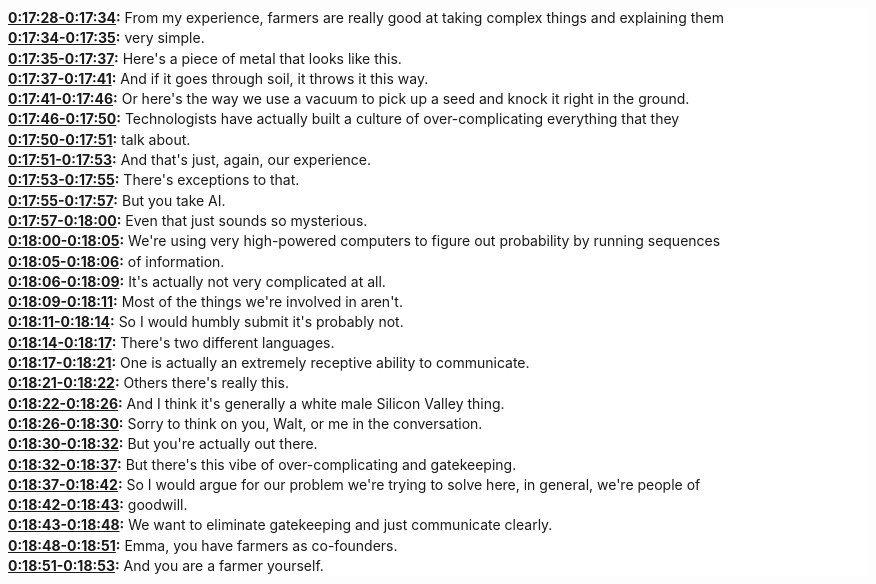 **[0:17:28-0:17:34](https://www.agtechsowhat.com/agtechsowhatepisodes/2021/10/5/farmers-and-startups-tips-for-collaboration#t=0:17:28):**  From my experience, farmers are really good at taking complex things and explaining them  
**[0:17:34-0:17:35](https://www.agtechsowhat.com/agtechsowhatepisodes/2021/10/5/farmers-and-startups-tips-for-collaboration#t=0:17:34):**  very simple.  
**[0:17:35-0:17:37](https://www.agtechsowhat.com/agtechsowhatepisodes/2021/10/5/farmers-and-startups-tips-for-collaboration#t=0:17:35):**  Here's a piece of metal that looks like this.  
**[0:17:37-0:17:41](https://www.agtechsowhat.com/agtechsowhatepisodes/2021/10/5/farmers-and-startups-tips-for-collaboration#t=0:17:37):**  And if it goes through soil, it throws it this way.  
**[0:17:41-0:17:46](https://www.agtechsowhat.com/agtechsowhatepisodes/2021/10/5/farmers-and-startups-tips-for-collaboration#t=0:17:41):**  Or here's the way we use a vacuum to pick up a seed and knock it right in the ground.  
**[0:17:46-0:17:50](https://www.agtechsowhat.com/agtechsowhatepisodes/2021/10/5/farmers-and-startups-tips-for-collaboration#t=0:17:46):**  Technologists have actually built a culture of over-complicating everything that they  
**[0:17:50-0:17:51](https://www.agtechsowhat.com/agtechsowhatepisodes/2021/10/5/farmers-and-startups-tips-for-collaboration#t=0:17:50):**  talk about.  
**[0:17:51-0:17:53](https://www.agtechsowhat.com/agtechsowhatepisodes/2021/10/5/farmers-and-startups-tips-for-collaboration#t=0:17:51):**  And that's just, again, our experience.  
**[0:17:53-0:17:55](https://www.agtechsowhat.com/agtechsowhatepisodes/2021/10/5/farmers-and-startups-tips-for-collaboration#t=0:17:53):**  There's exceptions to that.  
**[0:17:55-0:17:57](https://www.agtechsowhat.com/agtechsowhatepisodes/2021/10/5/farmers-and-startups-tips-for-collaboration#t=0:17:55):**  But you take AI.  
**[0:17:57-0:18:00](https://www.agtechsowhat.com/agtechsowhatepisodes/2021/10/5/farmers-and-startups-tips-for-collaboration#t=0:17:57):**  Even that just sounds so mysterious.  
**[0:18:00-0:18:05](https://www.agtechsowhat.com/agtechsowhatepisodes/2021/10/5/farmers-and-startups-tips-for-collaboration#t=0:18:00):**  We're using very high-powered computers to figure out probability by running sequences  
**[0:18:05-0:18:06](https://www.agtechsowhat.com/agtechsowhatepisodes/2021/10/5/farmers-and-startups-tips-for-collaboration#t=0:18:05):**  of information.  
**[0:18:06-0:18:09](https://www.agtechsowhat.com/agtechsowhatepisodes/2021/10/5/farmers-and-startups-tips-for-collaboration#t=0:18:06):**  It's actually not very complicated at all.  
**[0:18:09-0:18:11](https://www.agtechsowhat.com/agtechsowhatepisodes/2021/10/5/farmers-and-startups-tips-for-collaboration#t=0:18:09):**  Most of the things we're involved in aren't.  
**[0:18:11-0:18:14](https://www.agtechsowhat.com/agtechsowhatepisodes/2021/10/5/farmers-and-startups-tips-for-collaboration#t=0:18:11):**  So I would humbly submit it's probably not.  
**[0:18:14-0:18:17](https://www.agtechsowhat.com/agtechsowhatepisodes/2021/10/5/farmers-and-startups-tips-for-collaboration#t=0:18:14):**  There's two different languages.  
**[0:18:17-0:18:21](https://www.agtechsowhat.com/agtechsowhatepisodes/2021/10/5/farmers-and-startups-tips-for-collaboration#t=0:18:17):**  One is actually an extremely receptive ability to communicate.  
**[0:18:21-0:18:22](https://www.agtechsowhat.com/agtechsowhatepisodes/2021/10/5/farmers-and-startups-tips-for-collaboration#t=0:18:21):**  Others there's really this.  
**[0:18:22-0:18:26](https://www.agtechsowhat.com/agtechsowhatepisodes/2021/10/5/farmers-and-startups-tips-for-collaboration#t=0:18:22):**  And I think it's generally a white male Silicon Valley thing.  
**[0:18:26-0:18:30](https://www.agtechsowhat.com/agtechsowhatepisodes/2021/10/5/farmers-and-startups-tips-for-collaboration#t=0:18:26):**  Sorry to think on you, Walt, or me in the conversation.  
**[0:18:30-0:18:32](https://www.agtechsowhat.com/agtechsowhatepisodes/2021/10/5/farmers-and-startups-tips-for-collaboration#t=0:18:30):**  But you're actually out there.  
**[0:18:32-0:18:37](https://www.agtechsowhat.com/agtechsowhatepisodes/2021/10/5/farmers-and-startups-tips-for-collaboration#t=0:18:32):**  But there's this vibe of over-complicating and gatekeeping.  
**[0:18:37-0:18:42](https://www.agtechsowhat.com/agtechsowhatepisodes/2021/10/5/farmers-and-startups-tips-for-collaboration#t=0:18:37):**  So I would argue for our problem we're trying to solve here, in general, we're people of  
**[0:18:42-0:18:43](https://www.agtechsowhat.com/agtechsowhatepisodes/2021/10/5/farmers-and-startups-tips-for-collaboration#t=0:18:42):**  goodwill.  
**[0:18:43-0:18:48](https://www.agtechsowhat.com/agtechsowhatepisodes/2021/10/5/farmers-and-startups-tips-for-collaboration#t=0:18:43):**  We want to eliminate gatekeeping and just communicate clearly.  
**[0:18:48-0:18:51](https://www.agtechsowhat.com/agtechsowhatepisodes/2021/10/5/farmers-and-startups-tips-for-collaboration#t=0:18:48):**  Emma, you have farmers as co-founders.  
**[0:18:51-0:18:53](https://www.agtechsowhat.com/agtechsowhatepisodes/2021/10/5/farmers-and-startups-tips-for-collaboration#t=0:18:51):**  And you are a farmer yourself.  
